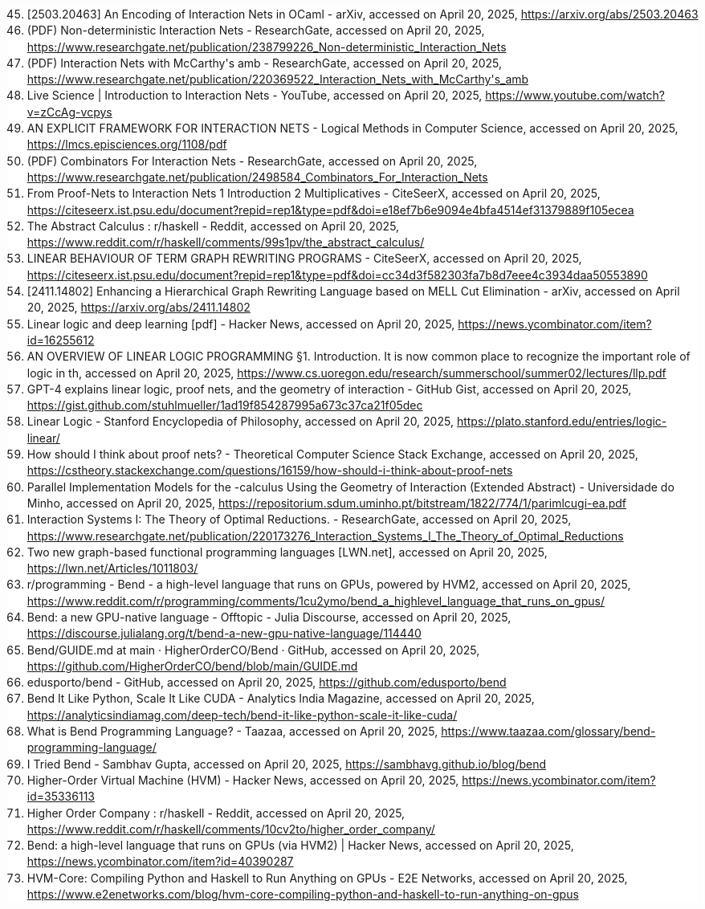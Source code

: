 45. [2503.20463] An Encoding of Interaction Nets in OCaml - arXiv, accessed on April 20, 2025, https://arxiv.org/abs/2503.20463
46. (PDF) Non-deterministic Interaction Nets - ResearchGate, accessed on April 20, 2025, https://www.researchgate.net/publication/238799226_Non-deterministic_Interaction_Nets
47. (PDF) Interaction Nets with McCarthy's amb - ResearchGate, accessed on April 20, 2025, https://www.researchgate.net/publication/220369522_Interaction_Nets_with_McCarthy's_amb
48. Live Science | Introduction to Interaction Nets - YouTube, accessed on April 20, 2025, https://www.youtube.com/watch?v=zCcAg-vcpys
49. AN EXPLICIT FRAMEWORK FOR INTERACTION NETS - Logical Methods in Computer Science, accessed on April 20, 2025, https://lmcs.episciences.org/1108/pdf
50. (PDF) Combinators For Interaction Nets - ResearchGate, accessed on April 20, 2025, https://www.researchgate.net/publication/2498584_Combinators_For_Interaction_Nets
51. From Proof-Nets to Interaction Nets 1 Introduction 2 Multiplicatives - CiteSeerX, accessed on April 20, 2025, https://citeseerx.ist.psu.edu/document?repid=rep1&type=pdf&doi=e18ef7b6e9094e4bfa4514ef31379889f105ecea
52. The Abstract Calculus : r/haskell - Reddit, accessed on April 20, 2025, https://www.reddit.com/r/haskell/comments/99s1pv/the_abstract_calculus/
53. LINEAR BEHAVIOUR OF TERM GRAPH REWRITING PROGRAMS - CiteSeerX, accessed on April 20, 2025, https://citeseerx.ist.psu.edu/document?repid=rep1&type=pdf&doi=cc34d3f582303fa7b8d7eee4c3934daa50553890
54. [2411.14802] Enhancing a Hierarchical Graph Rewriting Language based on MELL Cut Elimination - arXiv, accessed on April 20, 2025, https://arxiv.org/abs/2411.14802
55. Linear logic and deep learning [pdf] - Hacker News, accessed on April 20, 2025, https://news.ycombinator.com/item?id=16255612
56. AN OVERVIEW OF LINEAR LOGIC PROGRAMMING §1. Introduction. It is now common place to recognize the important role of logic in th, accessed on April 20, 2025, https://www.cs.uoregon.edu/research/summerschool/summer02/lectures/llp.pdf
57. GPT-4 explains linear logic, proof nets, and the geometry of interaction - GitHub Gist, accessed on April 20, 2025, https://gist.github.com/stuhlmueller/1ad19f854287995a673c37ca21f05dec
58. Linear Logic - Stanford Encyclopedia of Philosophy, accessed on April 20, 2025, https://plato.stanford.edu/entries/logic-linear/
59. How should I think about proof nets? - Theoretical Computer Science Stack Exchange, accessed on April 20, 2025, https://cstheory.stackexchange.com/questions/16159/how-should-i-think-about-proof-nets
60. Parallel Implementation Models for the -calculus Using the Geometry of Interaction (Extended Abstract) - Universidade do Minho, accessed on April 20, 2025, https://repositorium.sdum.uminho.pt/bitstream/1822/774/1/parimlcugi-ea.pdf
61. Interaction Systems I: The Theory of Optimal Reductions. - ResearchGate, accessed on April 20, 2025, https://www.researchgate.net/publication/220173276_Interaction_Systems_I_The_Theory_of_Optimal_Reductions
62. Two new graph-based functional programming languages [LWN.net], accessed on April 20, 2025, https://lwn.net/Articles/1011803/
63. r/programming - Bend - a high-level language that runs on GPUs, powered by HVM2, accessed on April 20, 2025, https://www.reddit.com/r/programming/comments/1cu2ymo/bend_a_highlevel_language_that_runs_on_gpus/
64. Bend: a new GPU-native language - Offtopic - Julia Discourse, accessed on April 20, 2025, https://discourse.julialang.org/t/bend-a-new-gpu-native-language/114440
65. Bend/GUIDE.md at main · HigherOrderCO/Bend · GitHub, accessed on April 20, 2025, https://github.com/HigherOrderCO/bend/blob/main/GUIDE.md
66. edusporto/bend - GitHub, accessed on April 20, 2025, https://github.com/edusporto/bend
67. Bend It Like Python, Scale It Like CUDA - Analytics India Magazine, accessed on April 20, 2025, https://analyticsindiamag.com/deep-tech/bend-it-like-python-scale-it-like-cuda/
68. What is Bend Programming Language? - Taazaa, accessed on April 20, 2025, https://www.taazaa.com/glossary/bend-programming-language/
69. I Tried Bend - Sambhav Gupta, accessed on April 20, 2025, https://sambhavg.github.io/blog/bend
70. Higher-Order Virtual Machine (HVM) - Hacker News, accessed on April 20, 2025, https://news.ycombinator.com/item?id=35336113
71. Higher Order Company : r/haskell - Reddit, accessed on April 20, 2025, https://www.reddit.com/r/haskell/comments/10cv2to/higher_order_company/
72. Bend: a high-level language that runs on GPUs (via HVM2) | Hacker News, accessed on April 20, 2025, https://news.ycombinator.com/item?id=40390287
73. HVM-Core: Compiling Python and Haskell to Run Anything on GPUs - E2E Networks, accessed on April 20, 2025, https://www.e2enetworks.com/blog/hvm-core-compiling-python-and-haskell-to-run-anything-on-gpus